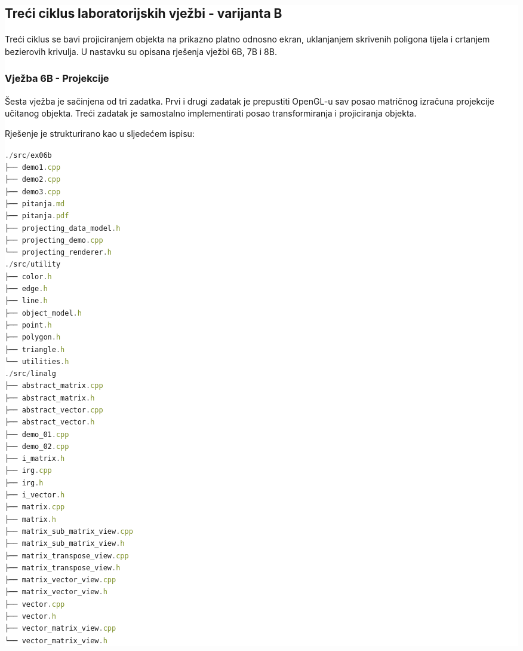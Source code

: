 ## Treći ciklus laboratorijskih vježbi - varijanta B

Treći ciklus se bavi projiciranjem objekta na prikazno platno odnosno ekran, uklanjanjem skrivenih poligona tijela i crtanjem bezierovih krivulja. U nastavku su opisana rješenja vježbi 6B, 7B i 8B.

### Vježba 6B - Projekcije

Šesta vježba je sačinjena od tri zadatka. Prvi i drugi zadatak je prepustiti OpenGL-u sav posao matričnog izračuna projekcije učitanog objekta. Treći zadatak je samostalno implementirati posao transformiranja i projiciranja objekta.

Rješenje je strukturirano kao u sljedećem ispisu:

```js
./src/ex06b
├── demo1.cpp
├── demo2.cpp
├── demo3.cpp
├── pitanja.md
├── pitanja.pdf
├── projecting_data_model.h
├── projecting_demo.cpp
└── projecting_renderer.h
./src/utility
├── color.h
├── edge.h
├── line.h
├── object_model.h
├── point.h
├── polygon.h
├── triangle.h
└── utilities.h
./src/linalg
├── abstract_matrix.cpp
├── abstract_matrix.h
├── abstract_vector.cpp
├── abstract_vector.h
├── demo_01.cpp
├── demo_02.cpp
├── i_matrix.h
├── irg.cpp
├── irg.h
├── i_vector.h
├── matrix.cpp
├── matrix.h
├── matrix_sub_matrix_view.cpp
├── matrix_sub_matrix_view.h
├── matrix_transpose_view.cpp
├── matrix_transpose_view.h
├── matrix_vector_view.cpp
├── matrix_vector_view.h
├── vector.cpp
├── vector.h
├── vector_matrix_view.cpp
└── vector_matrix_view.h
```

